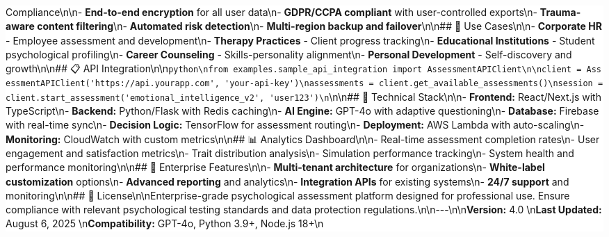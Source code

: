 Compliance\n\n- **End-to-end encryption** for all user data\n- **GDPR/CCPA compliant** with user-controlled exports\n- **Trauma-aware content filtering**\n- **Automated risk detection**\n- **Multi-region backup and failover**\n\n## 🎯 Use Cases\n\n- **Corporate HR** - Employee assessment and development\n- **Therapy Practices** - Client progress tracking\n- **Educational Institutions** - Student psychological profiling\n- **Career Counseling** - Skills-personality alignment\n- **Personal Development** - Self-discovery and growth\n\n## 📋 API Integration\n\n```python\nfrom examples.sample_api_integration import AssessmentAPIClient\n\nclient = AssessmentAPIClient('https://api.yourapp.com', 'your-api-key')\nassessments = client.get_available_assessments()\nsession = client.start_assessment('emotional_intelligence_v2', 'user123')\n```\n\n## 🔧 Technical Stack\n\n- **Frontend:** React/Next.js with TypeScript\n- **Backend:** Python/Flask with Redis caching\n- **AI Engine:** GPT-4o with adaptive questioning\n- **Database:** Firebase with real-time sync\n- **Decision Logic:** TensorFlow for assessment routing\n- **Deployment:** AWS Lambda with auto-scaling\n- **Monitoring:** CloudWatch with custom metrics\n\n## 📊 Analytics Dashboard\n\n- Real-time assessment completion rates\n- User engagement and satisfaction metrics\n- Trait distribution analysis\n- Simulation performance tracking\n- System health and performance monitoring\n\n## 🤝 Enterprise Features\n\n- **Multi-tenant architecture** for organizations\n- **White-label customization** options\n- **Advanced reporting** and analytics\n- **Integration APIs** for existing systems\n- **24/7 support** and monitoring\n\n## 📄 License\n\nEnterprise-grade psychological assessment platform designed for professional use. Ensure compliance with relevant psychological testing standards and data protection regulations.\n\n---\n\n**Version:** 4.0  \n**Last Updated:** August 6, 2025  \n**Compatibility:** GPT-4o, Python 3.9+, Node.js 18+\n